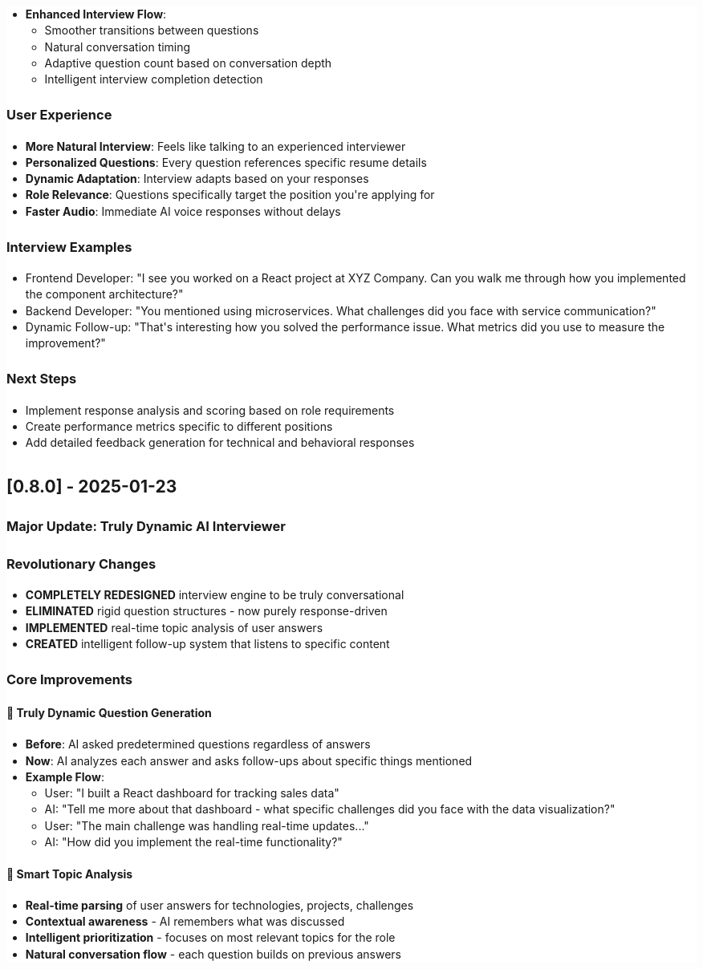 - **Enhanced Interview Flow**:
  - Smoother transitions between questions
  - Natural conversation timing
  - Adaptive question count based on conversation depth
  - Intelligent interview completion detection

### User Experience
- **More Natural Interview**: Feels like talking to an experienced interviewer
- **Personalized Questions**: Every question references specific resume details
- **Dynamic Adaptation**: Interview adapts based on your responses
- **Role Relevance**: Questions specifically target the position you're applying for
- **Faster Audio**: Immediate AI voice responses without delays

### Interview Examples
- Frontend Developer: "I see you worked on a React project at XYZ Company. Can you walk me through how you implemented the component architecture?"
- Backend Developer: "You mentioned using microservices. What challenges did you face with service communication?"
- Dynamic Follow-up: "That's interesting how you solved the performance issue. What metrics did you use to measure the improvement?"

### Next Steps
- Implement response analysis and scoring based on role requirements
- Create performance metrics specific to different positions
- Add detailed feedback generation for technical and behavioral responses

## [0.8.0] - 2025-01-23

### Major Update: Truly Dynamic AI Interviewer

### Revolutionary Changes
- **COMPLETELY REDESIGNED** interview engine to be truly conversational
- **ELIMINATED** rigid question structures - now purely response-driven
- **IMPLEMENTED** real-time topic analysis of user answers
- **CREATED** intelligent follow-up system that listens to specific content

### Core Improvements

#### 🎯 **Truly Dynamic Question Generation**
- **Before**: AI asked predetermined questions regardless of answers
- **Now**: AI analyzes each answer and asks follow-ups about specific things mentioned
- **Example Flow**:
  - User: "I built a React dashboard for tracking sales data"
  - AI: "Tell me more about that dashboard - what specific challenges did you face with the data visualization?"
  - User: "The main challenge was handling real-time updates..."
  - AI: "How did you implement the real-time functionality?"

#### 🧠 **Smart Topic Analysis**
- **Real-time parsing** of user answers for technologies, projects, challenges
- **Contextual awareness** - AI remembers what was discussed
- **Intelligent prioritization** - focuses on most relevant topics for the role
- **Natural conversation flow** - each question builds on previous answers
